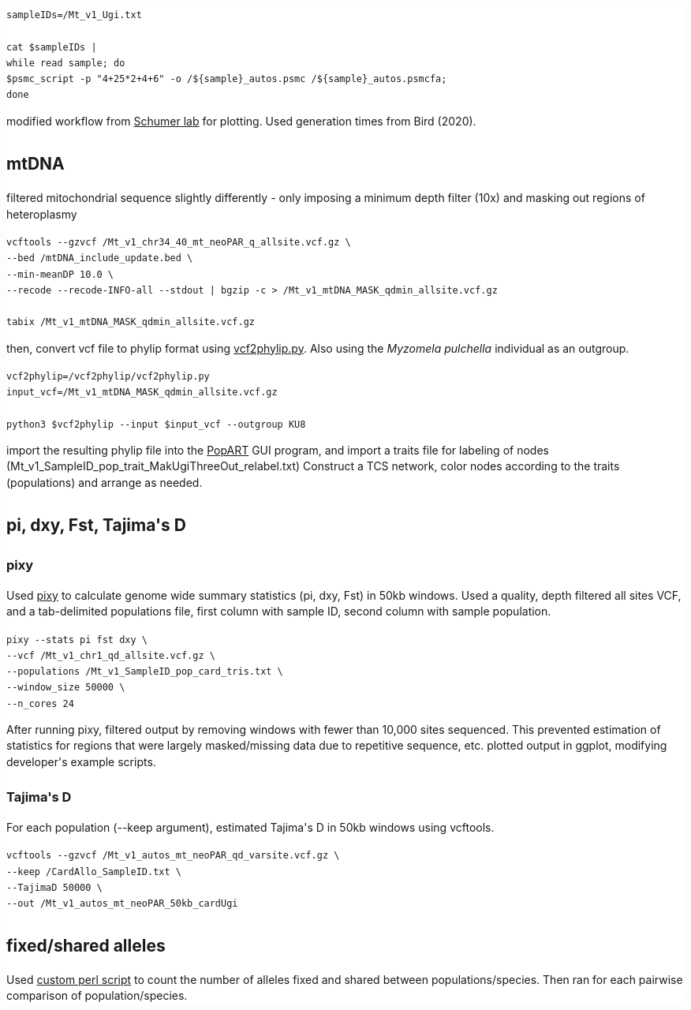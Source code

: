 ```
sampleIDs=/Mt_v1_Ugi.txt

cat $sampleIDs |
while read sample; do
$psmc_script -p "4+25*2+4+6" -o /${sample}_autos.psmc /${sample}_autos.psmcfa;
done
```
modified workflow from [Schumer lab](https://openwetware.org/wiki/Schumer_lab:_Commonly_used_workflows#Demographic_Inference_with_PSMC) for plotting. Used generation times from Bird (2020). 
## mtDNA
filtered mitochondrial sequence slightly differently - only imposing a minimum depth filter (10x) and masking out regions of heteroplasmy
```
vcftools --gzvcf /Mt_v1_chr34_40_mt_neoPAR_q_allsite.vcf.gz \
--bed /mtDNA_include_update.bed \
--min-meanDP 10.0 \
--recode --recode-INFO-all --stdout | bgzip -c > /Mt_v1_mtDNA_MASK_qdmin_allsite.vcf.gz

tabix /Mt_v1_mtDNA_MASK_qdmin_allsite.vcf.gz
```
then, convert vcf file to phylip format using [vcf2phylip.py](https://github.com/edgardomortiz/vcf2phylip/blob/master/vcf2phylip.py).  Also using the *Myzomela pulchella* individual as an outgroup.
```
vcf2phylip=/vcf2phylip/vcf2phylip.py
input_vcf=/Mt_v1_mtDNA_MASK_qdmin_allsite.vcf.gz

python3 $vcf2phylip --input $input_vcf --outgroup KU8
```
import the resulting phylip file into the [PopART](https://popart.maths.otago.ac.nz/) GUI program, and import a traits file for labeling of nodes (Mt_v1_SampleID_pop_trait_MakUgiThreeOut_relabel.txt)
Construct a TCS network, color nodes according to the traits (populations) and arrange as needed. 

## pi, dxy, Fst, Tajima's D
### pixy
Used [pixy](https://pixy.readthedocs.io/en/latest/about.html) to calculate genome wide summary statistics (pi, dxy, Fst) in 50kb windows. Used a quality, depth filtered all sites VCF, and a tab-delimited populations file, first column with sample ID, second column with sample population.
```
pixy --stats pi fst dxy \
--vcf /Mt_v1_chr1_qd_allsite.vcf.gz \
--populations /Mt_v1_SampleID_pop_card_tris.txt \
--window_size 50000 \
--n_cores 24
```
After running pixy, filtered output by removing windows with fewer than 10,000 sites sequenced. This prevented estimation of statistics for regions that were largely masked/missing data due to repetitive sequence, etc. plotted output in ggplot, modifying developer's example scripts.

### Tajima's D
For each population (--keep argument), estimated Tajima's D in 50kb windows using vcftools.
```
vcftools --gzvcf /Mt_v1_autos_mt_neoPAR_qd_varsite.vcf.gz \
--keep /CardAllo_SampleID.txt \
--TajimaD 50000 \
--out /Mt_v1_autos_mt_neoPAR_50kb_cardUgi
```
## fixed/shared alleles
Used [custom perl script](https://github.com/ehshogren/MyzomelaPopulationGenomics/blob/main/ParseVCF_fixed_shared.pl) to count the number of alleles fixed and shared between populations/species. Then ran for each pairwise comparison of population/species.
